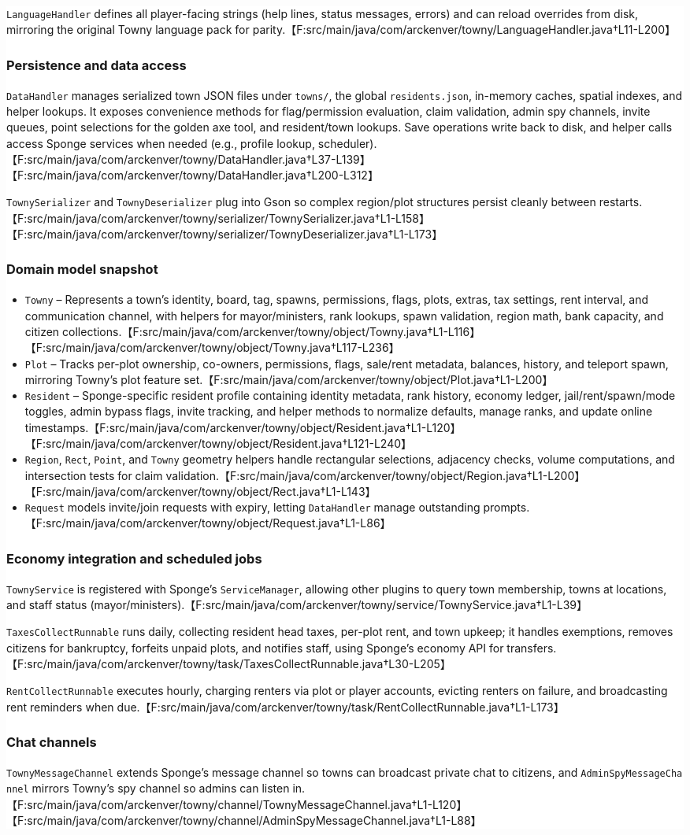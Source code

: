 `LanguageHandler` defines all player-facing strings (help lines, status messages, errors) and can reload overrides from disk, mirroring the original Towny language pack for parity.【F:src/main/java/com/arckenver/towny/LanguageHandler.java†L11-L200】

### Persistence and data access
`DataHandler` manages serialized town JSON files under `towns/`, the global `residents.json`, in-memory caches, spatial indexes, and helper lookups. It exposes convenience methods for flag/permission evaluation, claim validation, admin spy channels, invite queues, point selections for the golden axe tool, and resident/town lookups. Save operations write back to disk, and helper calls access Sponge services when needed (e.g., profile lookup, scheduler).【F:src/main/java/com/arckenver/towny/DataHandler.java†L37-L139】【F:src/main/java/com/arckenver/towny/DataHandler.java†L200-L312】

`TownySerializer` and `TownyDeserializer` plug into Gson so complex region/plot structures persist cleanly between restarts.【F:src/main/java/com/arckenver/towny/serializer/TownySerializer.java†L1-L158】【F:src/main/java/com/arckenver/towny/serializer/TownyDeserializer.java†L1-L173】

### Domain model snapshot
* `Towny` – Represents a town’s identity, board, tag, spawns, permissions, flags, plots, extras, tax settings, rent interval, and communication channel, with helpers for mayor/ministers, rank lookups, spawn validation, region math, bank capacity, and citizen collections.【F:src/main/java/com/arckenver/towny/object/Towny.java†L1-L116】【F:src/main/java/com/arckenver/towny/object/Towny.java†L117-L236】
* `Plot` – Tracks per-plot ownership, co-owners, permissions, flags, sale/rent metadata, balances, history, and teleport spawn, mirroring Towny’s plot feature set.【F:src/main/java/com/arckenver/towny/object/Plot.java†L1-L200】
* `Resident` – Sponge-specific resident profile containing identity metadata, rank history, economy ledger, jail/rent/spawn/mode toggles, admin bypass flags, invite tracking, and helper methods to normalize defaults, manage ranks, and update online timestamps.【F:src/main/java/com/arckenver/towny/object/Resident.java†L1-L120】【F:src/main/java/com/arckenver/towny/object/Resident.java†L121-L240】
* `Region`, `Rect`, `Point`, and `Towny` geometry helpers handle rectangular selections, adjacency checks, volume computations, and intersection tests for claim validation.【F:src/main/java/com/arckenver/towny/object/Region.java†L1-L200】【F:src/main/java/com/arckenver/towny/object/Rect.java†L1-L143】
* `Request` models invite/join requests with expiry, letting `DataHandler` manage outstanding prompts.【F:src/main/java/com/arckenver/towny/object/Request.java†L1-L86】

### Economy integration and scheduled jobs
`TownyService` is registered with Sponge’s `ServiceManager`, allowing other plugins to query town membership, towns at locations, and staff status (mayor/ministers).【F:src/main/java/com/arckenver/towny/service/TownyService.java†L1-L39】

`TaxesCollectRunnable` runs daily, collecting resident head taxes, per-plot rent, and town upkeep; it handles exemptions, removes citizens for bankruptcy, forfeits unpaid plots, and notifies staff, using Sponge’s economy API for transfers.【F:src/main/java/com/arckenver/towny/task/TaxesCollectRunnable.java†L30-L205】

`RentCollectRunnable` executes hourly, charging renters via plot or player accounts, evicting renters on failure, and broadcasting rent reminders when due.【F:src/main/java/com/arckenver/towny/task/RentCollectRunnable.java†L1-L173】

### Chat channels
`TownyMessageChannel` extends Sponge’s message channel so towns can broadcast private chat to citizens, and `AdminSpyMessageChannel` mirrors Towny’s spy channel so admins can listen in.【F:src/main/java/com/arckenver/towny/channel/TownyMessageChannel.java†L1-L120】【F:src/main/java/com/arckenver/towny/channel/AdminSpyMessageChannel.java†L1-L88】
